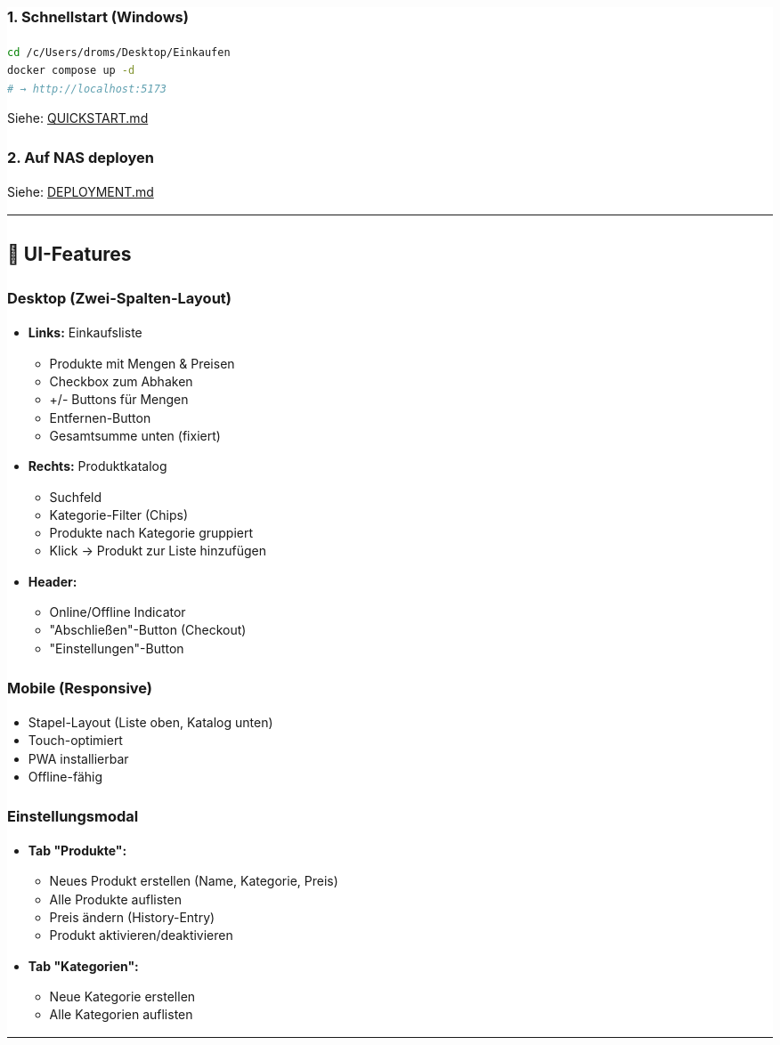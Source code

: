 ### 1. Schnellstart (Windows)
```bash
cd /c/Users/droms/Desktop/Einkaufen
docker compose up -d
# → http://localhost:5173
```

Siehe: [QUICKSTART.md](./QUICKSTART.md)

### 2. Auf NAS deployen
Siehe: [DEPLOYMENT.md](./DEPLOYMENT.md)

---

## 🎨 UI-Features

### Desktop (Zwei-Spalten-Layout)
- **Links:** Einkaufsliste
  - Produkte mit Mengen & Preisen
  - Checkbox zum Abhaken
  - +/- Buttons für Mengen
  - Entfernen-Button
  - Gesamtsumme unten (fixiert)

- **Rechts:** Produktkatalog
  - Suchfeld
  - Kategorie-Filter (Chips)
  - Produkte nach Kategorie gruppiert
  - Klick → Produkt zur Liste hinzufügen

- **Header:**
  - Online/Offline Indicator
  - "Abschließen"-Button (Checkout)
  - "Einstellungen"-Button

### Mobile (Responsive)
- Stapel-Layout (Liste oben, Katalog unten)
- Touch-optimiert
- PWA installierbar
- Offline-fähig

### Einstellungsmodal
- **Tab "Produkte":**
  - Neues Produkt erstellen (Name, Kategorie, Preis)
  - Alle Produkte auflisten
  - Preis ändern (History-Entry)
  - Produkt aktivieren/deaktivieren

- **Tab "Kategorien":**
  - Neue Kategorie erstellen
  - Alle Kategorien auflisten

---